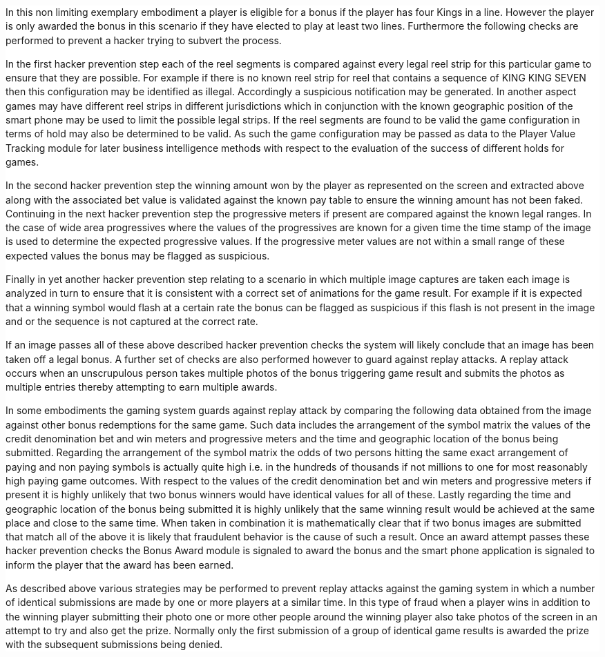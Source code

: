 In this non limiting exemplary embodiment a player is eligible for a bonus if the player has four Kings in a line. However the player is only awarded the bonus in this scenario if they have elected to play at least two lines. Furthermore the following checks are performed to prevent a hacker trying to subvert the process.

In the first hacker prevention step each of the reel segments is compared against every legal reel strip for this particular game to ensure that they are possible. For example if there is no known reel strip for reel that contains a sequence of KING KING SEVEN then this configuration may be identified as illegal. Accordingly a suspicious notification may be generated. In another aspect games may have different reel strips in different jurisdictions which in conjunction with the known geographic position of the smart phone may be used to limit the possible legal strips. If the reel segments are found to be valid the game configuration in terms of hold may also be determined to be valid. As such the game configuration may be passed as data to the Player Value Tracking module for later business intelligence methods with respect to the evaluation of the success of different holds for games.

In the second hacker prevention step the winning amount won by the player as represented on the screen and extracted above along with the associated bet value is validated against the known pay table to ensure the winning amount has not been faked. Continuing in the next hacker prevention step the progressive meters if present are compared against the known legal ranges. In the case of wide area progressives where the values of the progressives are known for a given time the time stamp of the image is used to determine the expected progressive values. If the progressive meter values are not within a small range of these expected values the bonus may be flagged as suspicious.

Finally in yet another hacker prevention step relating to a scenario in which multiple image captures are taken each image is analyzed in turn to ensure that it is consistent with a correct set of animations for the game result. For example if it is expected that a winning symbol would flash at a certain rate the bonus can be flagged as suspicious if this flash is not present in the image and or the sequence is not captured at the correct rate.

If an image passes all of these above described hacker prevention checks the system will likely conclude that an image has been taken off a legal bonus. A further set of checks are also performed however to guard against replay attacks. A replay attack occurs when an unscrupulous person takes multiple photos of the bonus triggering game result and submits the photos as multiple entries thereby attempting to earn multiple awards.

In some embodiments the gaming system guards against replay attack by comparing the following data obtained from the image against other bonus redemptions for the same game. Such data includes the arrangement of the symbol matrix the values of the credit denomination bet and win meters and progressive meters and the time and geographic location of the bonus being submitted. Regarding the arrangement of the symbol matrix the odds of two persons hitting the same exact arrangement of paying and non paying symbols is actually quite high i.e. in the hundreds of thousands if not millions to one for most reasonably high paying game outcomes. With respect to the values of the credit denomination bet and win meters and progressive meters if present it is highly unlikely that two bonus winners would have identical values for all of these. Lastly regarding the time and geographic location of the bonus being submitted it is highly unlikely that the same winning result would be achieved at the same place and close to the same time. When taken in combination it is mathematically clear that if two bonus images are submitted that match all of the above it is likely that fraudulent behavior is the cause of such a result. Once an award attempt passes these hacker prevention checks the Bonus Award module is signaled to award the bonus and the smart phone application is signaled to inform the player that the award has been earned.

As described above various strategies may be performed to prevent replay attacks against the gaming system in which a number of identical submissions are made by one or more players at a similar time. In this type of fraud when a player wins in addition to the winning player submitting their photo one or more other people around the winning player also take photos of the screen in an attempt to try and also get the prize. Normally only the first submission of a group of identical game results is awarded the prize with the subsequent submissions being denied.

